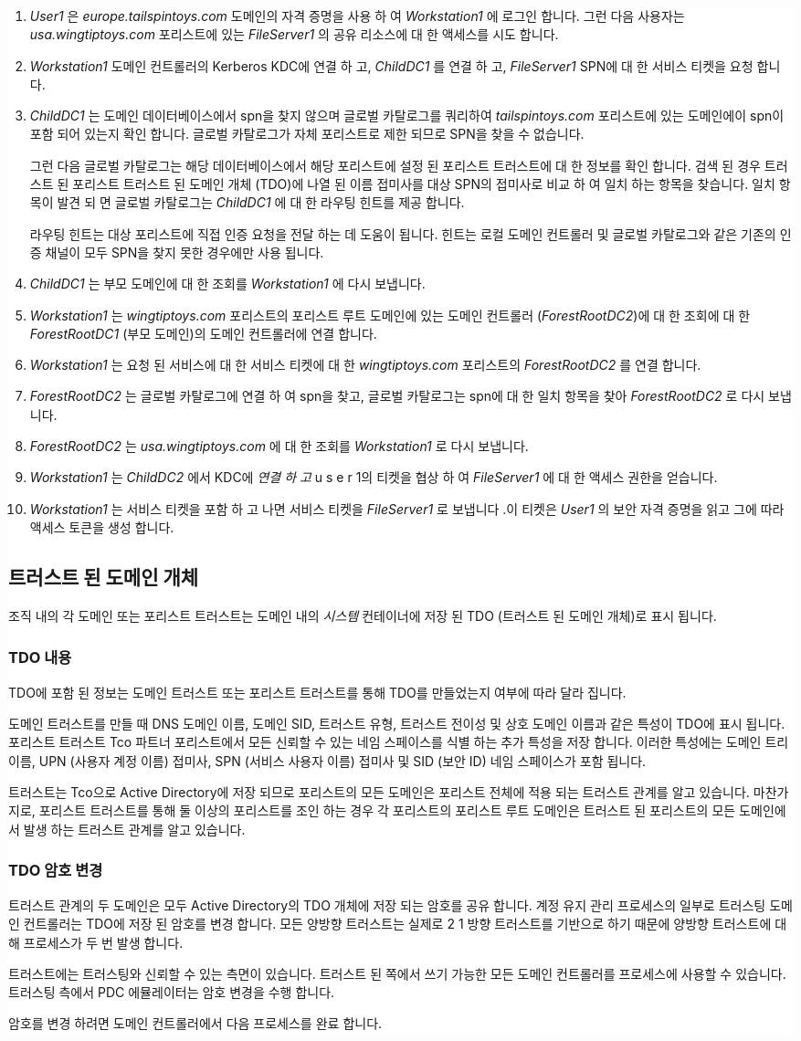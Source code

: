 1. *User1* 은 *europe.tailspintoys.com* 도메인의 자격 증명을 사용 하 여 *Workstation1* 에 로그인 합니다. 그런 다음 사용자는 *usa.wingtiptoys.com* 포리스트에 있는 *FileServer1* 의 공유 리소스에 대 한 액세스를 시도 합니다.

2. *Workstation1* 도메인 컨트롤러의 Kerberos KDC에 연결 하 고, *ChildDC1* 를 연결 하 고, *FileServer1* SPN에 대 한 서비스 티켓을 요청 합니다.

3. *ChildDC1* 는 도메인 데이터베이스에서 spn을 찾지 않으며 글로벌 카탈로그를 쿼리하여 *tailspintoys.com* 포리스트에 있는 도메인에이 spn이 포함 되어 있는지 확인 합니다. 글로벌 카탈로그가 자체 포리스트로 제한 되므로 SPN을 찾을 수 없습니다.

    그런 다음 글로벌 카탈로그는 해당 데이터베이스에서 해당 포리스트에 설정 된 포리스트 트러스트에 대 한 정보를 확인 합니다. 검색 된 경우 트러스트 된 포리스트 트러스트 된 도메인 개체 (TDO)에 나열 된 이름 접미사를 대상 SPN의 접미사로 비교 하 여 일치 하는 항목을 찾습니다. 일치 항목이 발견 되 면 글로벌 카탈로그는 *ChildDC1* 에 대 한 라우팅 힌트를 제공 합니다.

    라우팅 힌트는 대상 포리스트에 직접 인증 요청을 전달 하는 데 도움이 됩니다. 힌트는 로컬 도메인 컨트롤러 및 글로벌 카탈로그와 같은 기존의 인증 채널이 모두 SPN을 찾지 못한 경우에만 사용 됩니다.

4. *ChildDC1* 는 부모 도메인에 대 한 조회를 *Workstation1* 에 다시 보냅니다.

5. *Workstation1* 는 *wingtiptoys.com* 포리스트의 포리스트 루트 도메인에 있는 도메인 컨트롤러 (*ForestRootDC2*)에 대 한 조회에 대 한 *ForestRootDC1* (부모 도메인)의 도메인 컨트롤러에 연결 합니다.

6. *Workstation1* 는 요청 된 서비스에 대 한 서비스 티켓에 대 한 *wingtiptoys.com* 포리스트의 *ForestRootDC2* 를 연결 합니다.

7. *ForestRootDC2* 는 글로벌 카탈로그에 연결 하 여 spn을 찾고, 글로벌 카탈로그는 spn에 대 한 일치 항목을 찾아 *ForestRootDC2* 로 다시 보냅니다.

8. *ForestRootDC2* 는 *usa.wingtiptoys.com* 에 대 한 조회를 *Workstation1* 로 다시 보냅니다.

9. *Workstation1* 는 *ChildDC2* 에서 KDC에 *연결 하 고* u s e r 1의 티켓을 협상 하 여 *FileServer1* 에 대 한 액세스 권한을 얻습니다.

10. *Workstation1* 는 서비스 티켓을 포함 하 고 나면 서비스 티켓을 *FileServer1* 로 보냅니다 .이 티켓은 *User1* 의 보안 자격 증명을 읽고 그에 따라 액세스 토큰을 생성 합니다.

## <a name="trusted-domain-object"></a>트러스트 된 도메인 개체

조직 내의 각 도메인 또는 포리스트 트러스트는 도메인 내의 *시스템* 컨테이너에 저장 된 TDO (트러스트 된 도메인 개체)로 표시 됩니다.

### <a name="tdo-contents"></a>TDO 내용

TDO에 포함 된 정보는 도메인 트러스트 또는 포리스트 트러스트를 통해 TDO를 만들었는지 여부에 따라 달라 집니다.

도메인 트러스트를 만들 때 DNS 도메인 이름, 도메인 SID, 트러스트 유형, 트러스트 전이성 및 상호 도메인 이름과 같은 특성이 TDO에 표시 됩니다. 포리스트 트러스트 Tco 파트너 포리스트에서 모든 신뢰할 수 있는 네임 스페이스를 식별 하는 추가 특성을 저장 합니다. 이러한 특성에는 도메인 트리 이름, UPN (사용자 계정 이름) 접미사, SPN (서비스 사용자 이름) 접미사 및 SID (보안 ID) 네임 스페이스가 포함 됩니다.

트러스트는 Tco으로 Active Directory에 저장 되므로 포리스트의 모든 도메인은 포리스트 전체에 적용 되는 트러스트 관계를 알고 있습니다. 마찬가지로, 포리스트 트러스트를 통해 둘 이상의 포리스트를 조인 하는 경우 각 포리스트의 포리스트 루트 도메인은 트러스트 된 포리스트의 모든 도메인에서 발생 하는 트러스트 관계를 알고 있습니다.

### <a name="tdo-password-changes"></a>TDO 암호 변경

트러스트 관계의 두 도메인은 모두 Active Directory의 TDO 개체에 저장 되는 암호를 공유 합니다. 계정 유지 관리 프로세스의 일부로 트러스팅 도메인 컨트롤러는 TDO에 저장 된 암호를 변경 합니다. 모든 양방향 트러스트는 실제로 2 1 방향 트러스트를 기반으로 하기 때문에 양방향 트러스트에 대해 프로세스가 두 번 발생 합니다.

트러스트에는 트러스팅와 신뢰할 수 있는 측면이 있습니다. 트러스트 된 쪽에서 쓰기 가능한 모든 도메인 컨트롤러를 프로세스에 사용할 수 있습니다. 트러스팅 측에서 PDC 에뮬레이터는 암호 변경을 수행 합니다.

암호를 변경 하려면 도메인 컨트롤러에서 다음 프로세스를 완료 합니다.
